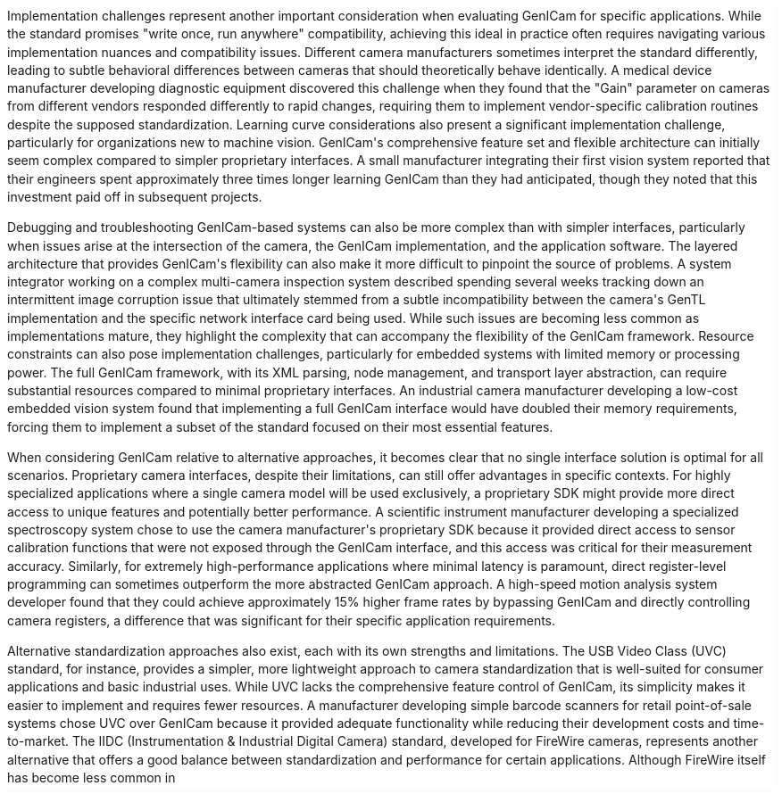 Implementation challenges represent another important consideration when evaluating GenICam for specific applications. While the standard promises "write once, run anywhere" compatibility, achieving this ideal in practice often requires navigating various implementation nuances and compatibility issues. Different camera manufacturers sometimes interpret the standard differently, leading to subtle behavioral differences between cameras that should theoretically behave identically. A medical device manufacturer developing diagnostic equipment discovered this challenge when they found that the "Gain" parameter on cameras from different vendors responded differently to rapid changes, requiring them to implement vendor-specific calibration routines despite the supposed standardization. Learning curve considerations also present a significant implementation challenge, particularly for organizations new to machine vision. GenICam's comprehensive feature set and flexible architecture can initially seem complex compared to simpler proprietary interfaces. A small manufacturer integrating their first vision system reported that their engineers spent approximately three times longer learning GenICam than they had anticipated, though they noted that this investment paid off in subsequent projects.

Debugging and troubleshooting GenICam-based systems can also be more complex than with simpler interfaces, particularly when issues arise at the intersection of the camera, the GenICam implementation, and the application software. The layered architecture that provides GenICam's flexibility can also make it more difficult to pinpoint the source of problems. A system integrator working on a complex multi-camera inspection system described spending several weeks tracking down an intermittent image corruption issue that ultimately stemmed from a subtle incompatibility between the camera's GenTL implementation and the specific network interface card being used. While such issues are becoming less common as implementations mature, they highlight the complexity that can accompany the flexibility of the GenICam framework. Resource constraints can also pose implementation challenges, particularly for embedded systems with limited memory or processing power. The full GenICam framework, with its XML parsing, node management, and transport layer abstraction, can require substantial resources compared to minimal proprietary interfaces. An industrial camera manufacturer developing a low-cost embedded vision system found that implementing a full GenICam interface would have doubled their memory requirements, forcing them to implement a subset of the standard focused on their most essential features.

When considering GenICam relative to alternative approaches, it becomes clear that no single interface solution is optimal for all scenarios. Proprietary camera interfaces, despite their limitations, can still offer advantages in specific contexts. For highly specialized applications where a single camera model will be used exclusively, a proprietary SDK might provide more direct access to unique features and potentially better performance. A scientific instrument manufacturer developing a specialized spectroscopy system chose to use the camera manufacturer's proprietary SDK because it provided direct access to sensor calibration functions that were not exposed through the GenICam interface, and this access was critical for their measurement accuracy. Similarly, for extremely high-performance applications where minimal latency is paramount, direct register-level programming can sometimes outperform the more abstracted GenICam approach. A high-speed motion analysis system developer found that they could achieve approximately 15% higher frame rates by bypassing GenICam and directly controlling camera registers, a difference that was significant for their specific application requirements.

Alternative standardization approaches also exist, each with its own strengths and limitations. The USB Video Class (UVC) standard, for instance, provides a simpler, more lightweight approach to camera standardization that is well-suited for consumer applications and basic industrial uses. While UVC lacks the comprehensive feature control of GenICam, its simplicity makes it easier to implement and requires fewer resources. A manufacturer developing simple barcode scanners for retail point-of-sale systems chose UVC over GenICam because it provided adequate functionality while reducing their development costs and time-to-market. The IIDC (Instrumentation & Industrial Digital Camera) standard, developed for FireWire cameras, represents another alternative that offers a good balance between standardization and performance for certain applications. Although FireWire itself has become less common in
